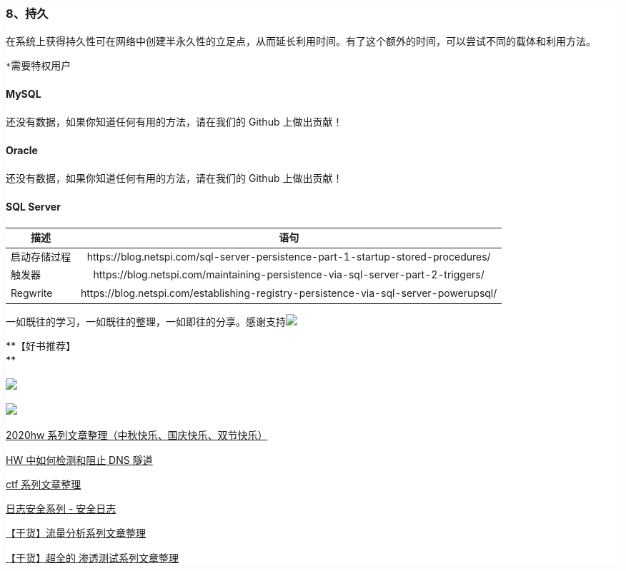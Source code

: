 ### **8、持久**

在系统上获得持久性可在网络中创建半永久性的立足点，从而延长利用时间。有了这个额外的时间，可以尝试不同的载体和利用方法。

`*`需要特权用户

#### MySQL

还没有数据，如果你知道任何有用的方法，请在我们的 Github 上做出贡献！

#### Oracle

还没有数据，如果你知道任何有用的方法，请在我们的 Github 上做出贡献！

#### SQL Server

<table width="677"><thead><tr><th>描述</th><th align="center">语句</th></tr></thead><tbody><tr><td>启动存储过程</td><td align="center">https://blog.netspi.com/sql-server-persistence-part-1-startup-stored-procedures/</td></tr><tr><td>触发器</td><td align="center">https://blog.netspi.com/maintaining-persistence-via-sql-server-part-2-triggers/</td></tr><tr><td>Regwrite</td><td align="center">https://blog.netspi.com/establishing-registry-persistence-via-sql-server-powerupsql/</td></tr></tbody></table>

一如既往的学习，一如既往的整理，一如即往的分享。感谢支持![](https://mmbiz.qpic.cn/mmbiz_png/p5qELRDe5icl7QVywL8iaGT0QBGpOwgD1IwN0z9JicTRvzvnsJicNRr2gRvJib6jKojzC5CJJsFPkEbZQJ999HrH5Gw/640?wx_fmt=png)

**【好书推荐】  
**

![](https://mmbiz.qpic.cn/mmbiz_png/ffq88LJJ8oPhzuqa2g06cq4ibd8KROg1zLzfrh8U6DZtO1oWkTC1hOvSicE26GgK8WLTjgngE0ViaIFGXj2bE32NA/640?wx_fmt=png)

![](https://mmbiz.qpic.cn/mmbiz_gif/x1FY7hp5L8Hr4hmCxbekk2xgNEJRr8vlbLKbZjjWdV4eMia5VpwsZHOfZmCGgia9oCO9zWYSzfTSIN95oRGMdgAw/640?wx_fmt=gif)

[2020hw 系列文章整理（中秋快乐、国庆快乐、双节快乐）](http://mp.weixin.qq.com/s?__biz=MzUyMTA0MjQ4NA==&mid=2247492405&idx=1&sn=c84692daf6077f5cc7c348d1e5b3a349&chksm=f9e38c6ece9405785260b092d04cfb56fec279178d4efcd34bf8121b89a28885bf20568cdfda&scene=21#wechat_redirect)  

[HW 中如何检测和阻止 DNS 隧道](http://mp.weixin.qq.com/s?__biz=MzUyMTA0MjQ4NA==&mid=2247492405&idx=2&sn=7afccd524c176b4912526d8f5d58dc3a&chksm=f9e38c6ece940578b5a4f0f102fa5a20b6facee51f23e3fa25598e9e7257c798180edcdf5802&scene=21#wechat_redirect)

[ctf 系列文章整理](http://mp.weixin.qq.com/s?__biz=MzUyMTA0MjQ4NA==&mid=2247493664&idx=1&sn=40df204276e9d77f5447a0e2502aebe3&chksm=f9e3877bce940e6d0e26688a59672706f324dedf0834fb43c76cffca063f5131f87716987260&scene=21#wechat_redirect)

[日志安全系列 - 安全日志](http://mp.weixin.qq.com/s?__biz=MzUyMTA0MjQ4NA==&mid=2247494122&idx=1&sn=984043006a1f65484f274eed11d8968e&chksm=f9e386b1ce940fa79b578c32ebf02e69558bcb932d4dc39c81f4cf6399617a95fc1ccf52263c&scene=21#wechat_redirect)

[【干货】流量分析系列文章整理](http://mp.weixin.qq.com/s?__biz=MzUyMTA0MjQ4NA==&mid=2247494242&idx=1&sn=7f102d4db8cb4dddb5672713803dc000&chksm=f9e38539ce940c2f488637f312fb56fd2d13a3dd57a3a938cd6d6a68ebaf8806b37acd1ce5d0&scene=21#wechat_redirect)

[【干货】超全的 渗透测试系列文章整理](http://mp.weixin.qq.com/s?__biz=MzUyMTA0MjQ4NA==&mid=2247494408&idx=1&sn=75b61410ecc5103edc0b0b887fd131a4&chksm=f9e38453ce940d450dc10b69c86442c01a4cd0210ba49f14468b3d4bcb9d634777854374457c&scene=21#wechat_redirect)
